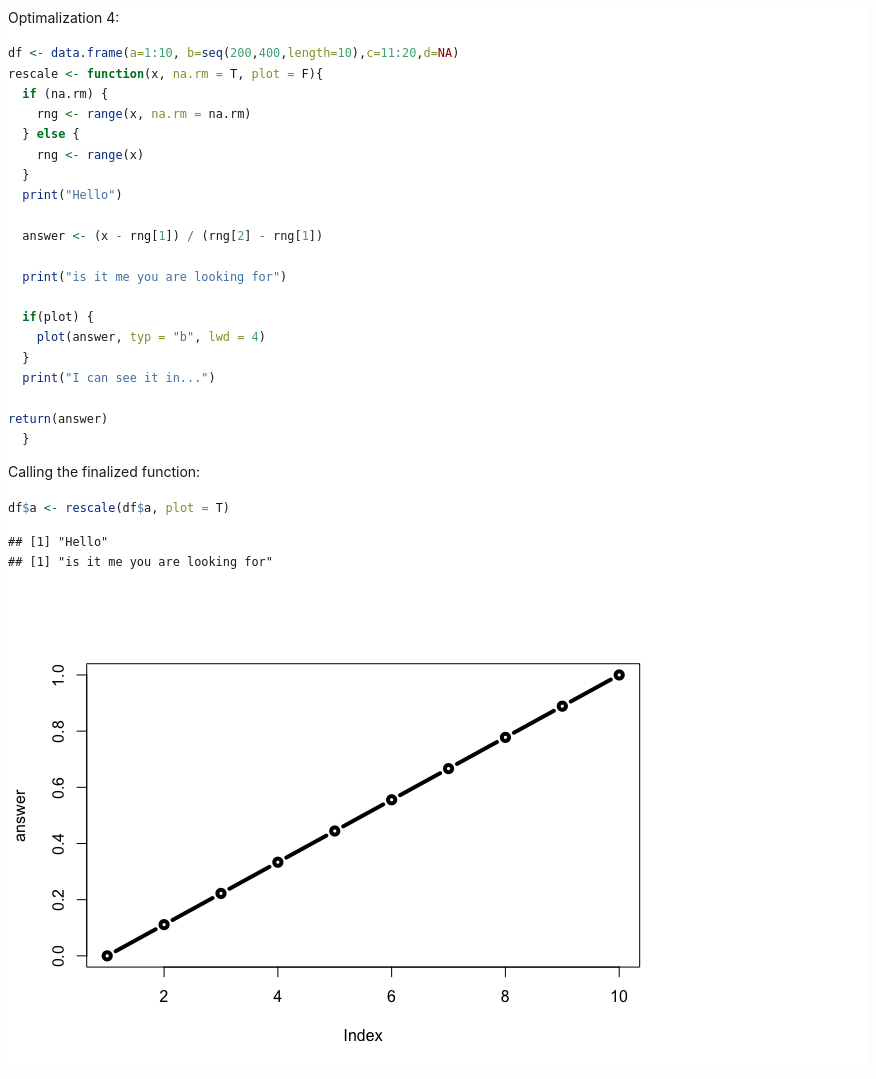 Optimalization 4:

``` r
df <- data.frame(a=1:10, b=seq(200,400,length=10),c=11:20,d=NA)
rescale <- function(x, na.rm = T, plot = F){
  if (na.rm) {
    rng <- range(x, na.rm = na.rm)
  } else {
    rng <- range(x)
  }
  print("Hello")
  
  answer <- (x - rng[1]) / (rng[2] - rng[1])
  
  print("is it me you are looking for")
  
  if(plot) {
    plot(answer, typ = "b", lwd = 4)
  }
  print("I can see it in...")
  
return(answer)
  }
```

Calling the finalized function:

``` r
df$a <- rescale(df$a, plot = T)
```

    ## [1] "Hello"
    ## [1] "is it me you are looking for"

![](Lecture_6_R_Functions_files/figure-markdown_github/unnamed-chunk-7-1.png)

